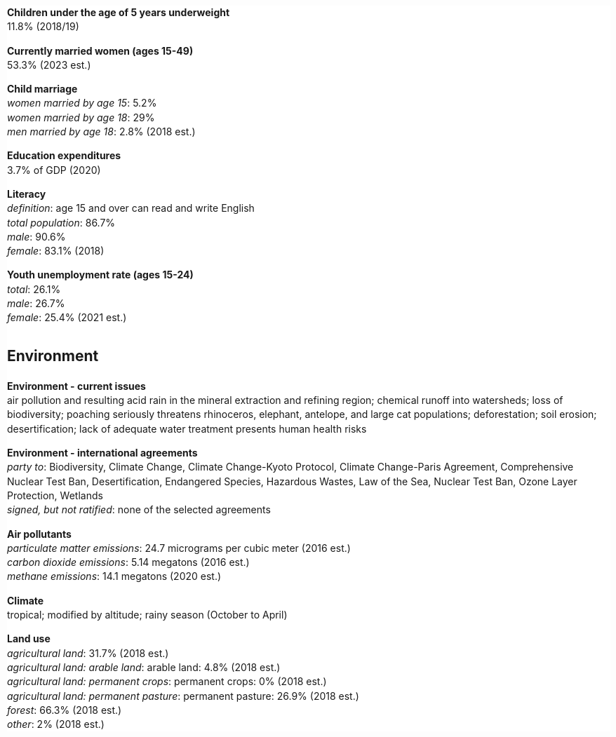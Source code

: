 **Children under the age of 5 years underweight**<br>
11.8% (2018/19)<br>

**Currently married women (ages 15-49)**<br>
53.3% (2023 est.)<br>

**Child marriage**<br>
_women married by age 15_: 5.2%<br>
_women married by age 18_: 29%<br>
_men married by age 18_: 2.8% (2018 est.)<br>

**Education expenditures**<br>
3.7% of GDP (2020)<br>

**Literacy**<br>
_definition_: age 15 and over can read and write English<br>
_total population_: 86.7%<br>
_male_: 90.6%<br>
_female_: 83.1% (2018)<br>

**Youth unemployment rate (ages 15-24)**<br>
_total_: 26.1%<br>
_male_: 26.7%<br>
_female_: 25.4% (2021 est.)<br>

## Environment

**Environment - current issues**<br>
air pollution and resulting acid rain in the mineral extraction and refining region; chemical runoff into watersheds; loss of biodiversity; poaching seriously threatens rhinoceros, elephant, antelope, and large cat populations; deforestation; soil erosion; desertification; lack of adequate water treatment presents human health risks<br>

**Environment - international agreements**<br>
_party to_: Biodiversity, Climate Change, Climate Change-Kyoto Protocol, Climate Change-Paris Agreement, Comprehensive Nuclear Test Ban, Desertification, Endangered Species, Hazardous Wastes, Law of the Sea, Nuclear Test Ban, Ozone Layer Protection, Wetlands<br>
_signed, but not ratified_: none of the selected agreements<br>

**Air pollutants**<br>
_particulate matter emissions_: 24.7 micrograms per cubic meter (2016 est.)<br>
_carbon dioxide emissions_: 5.14 megatons (2016 est.)<br>
_methane emissions_: 14.1 megatons (2020 est.)<br>

**Climate**<br>
tropical; modified by altitude; rainy season (October to April)<br>

**Land use**<br>
_agricultural land_: 31.7% (2018 est.)<br>
_agricultural land: arable land_: arable land: 4.8% (2018 est.)<br>
_agricultural land: permanent crops_: permanent crops: 0% (2018 est.)<br>
_agricultural land: permanent pasture_: permanent pasture: 26.9% (2018 est.)<br>
_forest_: 66.3% (2018 est.)<br>
_other_: 2% (2018 est.)<br>
